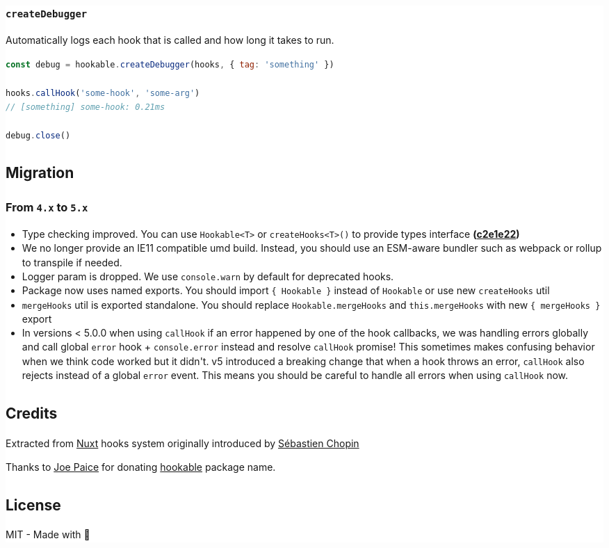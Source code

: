 ### `createDebugger`

Automatically logs each hook that is called and how long it takes to run.

```js
const debug = hookable.createDebugger(hooks, { tag: 'something' })

hooks.callHook('some-hook', 'some-arg')
// [something] some-hook: 0.21ms

debug.close()
```

## Migration

### From `4.x` to `5.x`

- Type checking improved. You can use `Hookable<T>` or `createHooks<T>()` to provide types interface **([c2e1e22](https://github.com/unjs/hookable/commit/c2e1e223d16e7bf87117cd8d72ad3ba211a333d8))**
- We no longer provide an IE11 compatible umd build. Instead, you should use an ESM-aware bundler such as webpack or rollup to transpile if needed.
- Logger param is dropped. We use `console.warn` by default for deprecated hooks.
- Package now uses named exports. You should import `{ Hookable }` instead of  `Hookable` or use new `createHooks` util
- `mergeHooks` util is exported standalone. You should replace `Hookable.mergeHooks` and `this.mergeHooks` with new `{ mergeHooks }` export
- In versions < 5.0.0 when using `callHook` if an error happened by one of the hook callbacks, we was handling errors globally and call global `error` hook + `console.error` instead and resolve `callHook` promise!  This sometimes makes confusing behavior when we think code worked but it didn't. v5 introduced a breaking change that when a hook throws an error, `callHook` also rejects instead of a global `error` event. This means you should be careful to handle all errors when using `callHook` now.

## Credits

Extracted from [Nuxt](https://github.com/nuxt/nuxt.js) hooks system originally introduced by [Sébastien Chopin](https://github.com/Atinux)

Thanks to [Joe Paice](https://github.com/RGBboy) for donating [hookable](https://www.npmjs.com/package/hookable) package name.

## License

MIT - Made with 💖


[npm-version-src]: https://img.shields.io/npm/v/hookable?style=flat&colorA=18181B&colorB=F0DB4F
[npm-version-href]: https://npmjs.com/package/hookable
[npm-downloads-src]: https://img.shields.io/npm/dm/hookable?style=flat&colorA=18181B&colorB=F0DB4F
[npm-downloads-href]: https://npmjs.com/package/hookable
[codecov-src]: https://img.shields.io/codecov/c/gh/unjs/hookable/main?style=flat&colorA=18181B&colorB=F0DB4F
[codecov-href]: https://codecov.io/gh/unjs/h3
[bundle-src]: https://img.shields.io/bundlephobia/minzip/hookable?style=flat&colorA=18181B&colorB=F0DB4F
[bundle-href]: https://bundlephobia.com/result?p=hookable
[license-src]: https://img.shields.io/github/license/unjs/hookable.svg?style=flat&colorA=18181B&colorB=F0DB4F
[license-href]: https://github.com/unjs/hookable/blob/main/LICENSE
